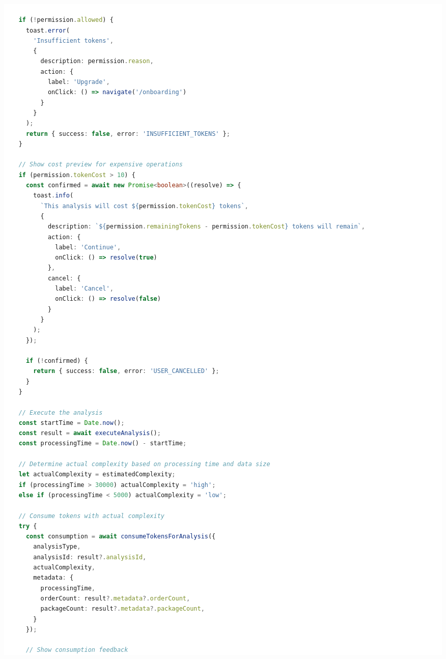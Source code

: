 ```typescript

    if (!permission.allowed) {
      toast.error(
        'Insufficient tokens',
        {
          description: permission.reason,
          action: {
            label: 'Upgrade',
            onClick: () => navigate('/onboarding')
          }
        }
      );
      return { success: false, error: 'INSUFFICIENT_TOKENS' };
    }

    // Show cost preview for expensive operations
    if (permission.tokenCost > 10) {
      const confirmed = await new Promise<boolean>((resolve) => {
        toast.info(
          `This analysis will cost ${permission.tokenCost} tokens`,
          {
            description: `${permission.remainingTokens - permission.tokenCost} tokens will remain`,
            action: {
              label: 'Continue',
              onClick: () => resolve(true)
            },
            cancel: {
              label: 'Cancel',
              onClick: () => resolve(false)
            }
          }
        );
      });

      if (!confirmed) {
        return { success: false, error: 'USER_CANCELLED' };
      }
    }

    // Execute the analysis
    const startTime = Date.now();
    const result = await executeAnalysis();
    const processingTime = Date.now() - startTime;

    // Determine actual complexity based on processing time and data size
    let actualComplexity = estimatedComplexity;
    if (processingTime > 30000) actualComplexity = 'high';
    else if (processingTime < 5000) actualComplexity = 'low';

    // Consume tokens with actual complexity
    try {
      const consumption = await consumeTokensForAnalysis({
        analysisType,
        analysisId: result?.analysisId,
        actualComplexity,
        metadata: {
          processingTime,
          orderCount: result?.metadata?.orderCount,
          packageCount: result?.metadata?.packageCount,
        }
      });

      // Show consumption feedback
```